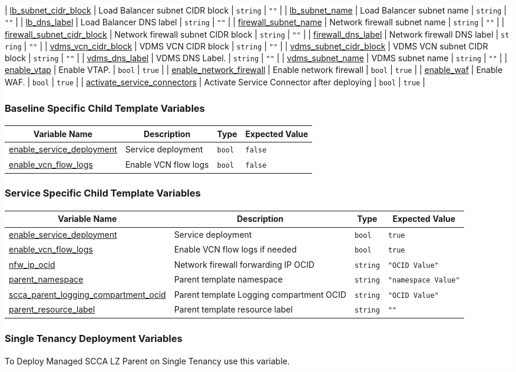 | <a name="lb_subnet_cidr_block"></a> [lb\_subnet\_cidr\_block](#enable\_network\_firewall\_prod)   | Load Balancer subnet CIDR block | `string` | `""`    |
| <a name="lb_subnet_name"></a> [lb\_subnet\_name](#enable\_network\_firewall\_prod)   | Load Balancer subnet name | `string` | `""`    |
| <a name="lb_dns_label"></a> [lb\_dns\_label](#enable\_network\_firewall\_prod)   | Load Balancer DNS label | `string` | `""`    |
| <a name="firewall_subnet_name"></a> [firewall\_subnet\_name](#enable\_network\_firewall\_prod)   | Network firewall subnet name | `string` | `""`    |
| <a name="firewall_subnet_cidr_block"></a> [firewall\_subnet\_cidr\_block](#enable\_network\_firewall\_prod)   | Network firewall subnet CIDR block | `string` | `""`    |
| <a name="firewall_dns_label"></a> [firewall\_dns\_label](#enable\_network\_firewall\_prod)   | Network firewall DNS label | `string` | `""`    |
| <a name="vdms_vcn_cidr_block"></a> [vdms\_vcn\_cidr\_block](#enable\_network\_firewall\_prod)   | VDMS VCN CIDR block | `string` | `""`    |
| <a name="vdms_subnet_cidr_block"></a> [vdms\_subnet\_cidr\_block](#enable\_network\_firewall\_prod)   | VDMS VCN subnet CIDR block | `string` | `""`    |
| <a name="vdms_dns_label"></a> [vdms\_dns\_label](#enable\_network\_firewall\_prod)   | VDMS DNS Label. | `string` | `""`    |
| <a name="vdms_subnet_name"></a> [vdms\_subnet\_name](#enable\_network\_firewall\_prod)   | VDMS subnet name | `string` | `""`    |
| <a name="enable_vtap"></a> [enable\_vtap](#enable\_network\_firewall\_prod)   | Enable VTAP. | `bool` | `true`    |
| <a name="enable_network_firewall"></a> [enable\_network\_firewall](#enable\_network\_firewall\_prod)   | Enable network firewall | `bool` | `true`    |
| <a name="enable_waf"></a> [enable\_waf](#enable\_network\_firewall\_prod)   | Enable WAF. | `bool` | `true`    |
| <a name="activate_service_connectors"></a> [activate\_service\_connectors](#enable\_network\_firewall\_prod)   | Activate Service Connector after deploying | `bool` | `true`    |

### Baseline Specific Child Template Variables

| Variable Name      | Description| Type | Expected Value
| ------------------- | ----- | ----- | ----- |
| <a name="enable_service_deployment"></a> [enable\_service\_deployment](#enable\_network\_firewall\_prod)   | Service deployment | `bool` | `false`    |
| <a name="enable_vcn_flow_logs"></a> [enable\_vcn\_flow\_logs](#enable\_network\_firewall\_prod)   | Enable VCN flow logs | `bool` | `false`    |

### Service Specific Child Template Variables

| Variable Name      | Description| Type | Expected Value
| ------------------- | ----- | ----- | ----- |
| <a name="enable_service_deployment"></a> [enable\_service\_deployment](#enable\_network\_firewall\_prod)   | Service deployment | `bool` | `true`    |
| <a name="enable_vcn_flow_logs"></a> [enable\_vcn\_flow\_logs](#enable\_network\_firewall\_prod)   | Enable VCN flow logs if needed | `bool` | `true` |
| <a name="nfw_ip_ocid"></a> [nfw\_ip\_ocid](#enable\_network\_firewall\_prod)   | Network firewall forwarding IP OCID | `string` | `"OCID Value"` |
| <a name="parent_namespace"></a> [parent\_namespace](#enable\_network\_firewall\_prod)   | Parent template namespace | `string` | `"namespace Value"` |
| <a name="scca_parent_logging_compartment_ocid"></a> [scca\_parent\_logging\_compartment\_ocid](#enable\_network\_firewall\_prod)   | Parent template Logging compartment OCID | `string` | `"OCID Value"` |
| <a name="parent_resource_label"></a> [parent\_resource\_label](#enable\_network\_firewall\_prod)   | Parent template resource label | `string` | `""` |

### Single Tenancy Deployment Variables

To Deploy Managed SCCA LZ Parent on Single Tenancy use this variable.
